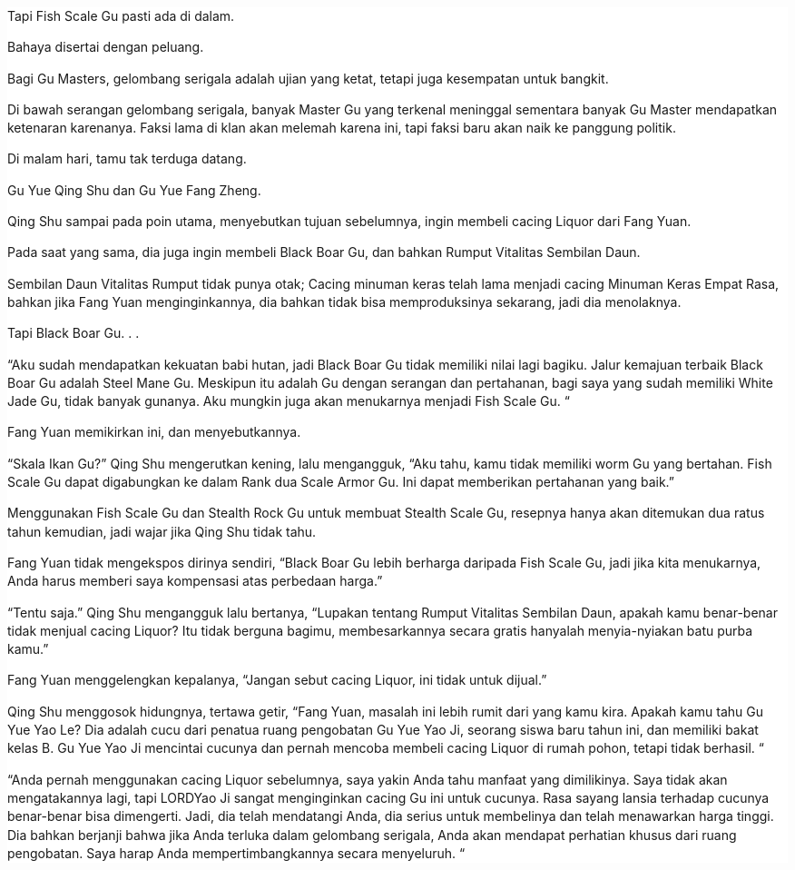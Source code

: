 Tapi Fish Scale Gu pasti ada di dalam.

Bahaya disertai dengan peluang.

Bagi Gu Masters, gelombang serigala adalah ujian yang ketat, tetapi juga kesempatan untuk bangkit.

Di bawah serangan gelombang serigala, banyak Master Gu yang terkenal meninggal sementara banyak Gu Master mendapatkan ketenaran karenanya. Faksi lama di klan akan melemah karena ini, tapi faksi baru akan naik ke panggung politik.

Di malam hari, tamu tak terduga datang.



Gu Yue Qing Shu dan Gu Yue Fang Zheng.

Qing Shu sampai pada poin utama, menyebutkan tujuan sebelumnya, ingin membeli cacing Liquor dari Fang Yuan.

Pada saat yang sama, dia juga ingin membeli Black Boar Gu, dan bahkan Rumput Vitalitas Sembilan Daun.

Sembilan Daun Vitalitas Rumput tidak punya otak; Cacing minuman keras telah lama menjadi cacing Minuman Keras Empat Rasa, bahkan jika Fang Yuan menginginkannya, dia bahkan tidak bisa memproduksinya sekarang, jadi dia menolaknya.

Tapi Black Boar Gu. . .

“Aku sudah mendapatkan kekuatan babi hutan, jadi Black Boar Gu tidak memiliki nilai lagi bagiku. Jalur kemajuan terbaik Black Boar Gu adalah Steel Mane Gu. Meskipun itu adalah Gu dengan serangan dan pertahanan, bagi saya yang sudah memiliki White Jade Gu, tidak banyak gunanya. Aku mungkin juga akan menukarnya menjadi Fish Scale Gu. “

Fang Yuan memikirkan ini, dan menyebutkannya.

“Skala Ikan Gu?” Qing Shu mengerutkan kening, lalu mengangguk, “Aku tahu, kamu tidak memiliki worm Gu yang bertahan. Fish Scale Gu dapat digabungkan ke dalam Rank dua Scale Armor Gu. Ini dapat memberikan pertahanan yang baik.”

Menggunakan Fish Scale Gu dan Stealth Rock Gu untuk membuat Stealth Scale Gu, resepnya hanya akan ditemukan dua ratus tahun kemudian, jadi wajar jika Qing Shu tidak tahu.

Fang Yuan tidak mengekspos dirinya sendiri, “Black Boar Gu lebih berharga daripada Fish Scale Gu, jadi jika kita menukarnya, Anda harus memberi saya kompensasi atas perbedaan harga.”

“Tentu saja.” Qing Shu mengangguk lalu bertanya, “Lupakan tentang Rumput Vitalitas Sembilan Daun, apakah kamu benar-benar tidak menjual cacing Liquor? Itu tidak berguna bagimu, membesarkannya secara gratis hanyalah menyia-nyiakan batu purba kamu.”

Fang Yuan menggelengkan kepalanya, “Jangan sebut cacing Liquor, ini tidak untuk dijual.”

Qing Shu menggosok hidungnya, tertawa getir, “Fang Yuan, masalah ini lebih rumit dari yang kamu kira. Apakah kamu tahu Gu Yue Yao Le? Dia adalah cucu dari penatua ruang pengobatan Gu Yue Yao Ji, seorang siswa baru tahun ini, dan memiliki bakat kelas B. Gu Yue Yao Ji mencintai cucunya dan pernah mencoba membeli cacing Liquor di rumah pohon, tetapi tidak berhasil. “

“Anda pernah menggunakan cacing Liquor sebelumnya, saya yakin Anda tahu manfaat yang dimilikinya. Saya tidak akan mengatakannya lagi, tapi LORDYao Ji sangat menginginkan cacing Gu ini untuk cucunya. Rasa sayang lansia terhadap cucunya benar-benar bisa dimengerti. Jadi, dia telah mendatangi Anda, dia serius untuk membelinya dan telah menawarkan harga tinggi. Dia bahkan berjanji bahwa jika Anda terluka dalam gelombang serigala, Anda akan mendapat perhatian khusus dari ruang pengobatan. Saya harap Anda mempertimbangkannya secara menyeluruh. “
